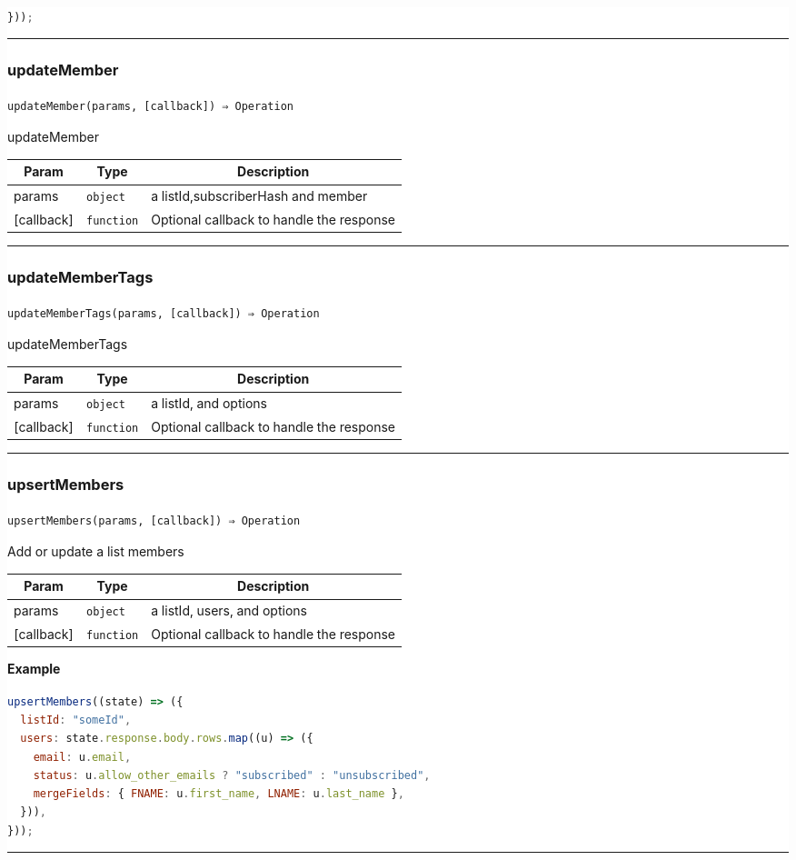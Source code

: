 ```js
}));
```

* * *

### updateMember

<p><code>updateMember(params, [callback]) ⇒ Operation</code></p>

updateMember


| Param | Type | Description |
| --- | --- | --- |
| params | <code>object</code> | a listId,subscriberHash and member |
| [callback] | <code>function</code> | Optional callback to handle the response |


* * *

### updateMemberTags

<p><code>updateMemberTags(params, [callback]) ⇒ Operation</code></p>

updateMemberTags


| Param | Type | Description |
| --- | --- | --- |
| params | <code>object</code> | a listId, and options |
| [callback] | <code>function</code> | Optional callback to handle the response |


* * *

### upsertMembers

<p><code>upsertMembers(params, [callback]) ⇒ Operation</code></p>

Add or update a list members


| Param | Type | Description |
| --- | --- | --- |
| params | <code>object</code> | a listId, users, and options |
| [callback] | <code>function</code> | Optional callback to handle the response |

**Example**
```js
upsertMembers((state) => ({
  listId: "someId",
  users: state.response.body.rows.map((u) => ({
    email: u.email,
    status: u.allow_other_emails ? "subscribed" : "unsubscribed",
    mergeFields: { FNAME: u.first_name, LNAME: u.last_name },
  })),
}));
```

* * *

